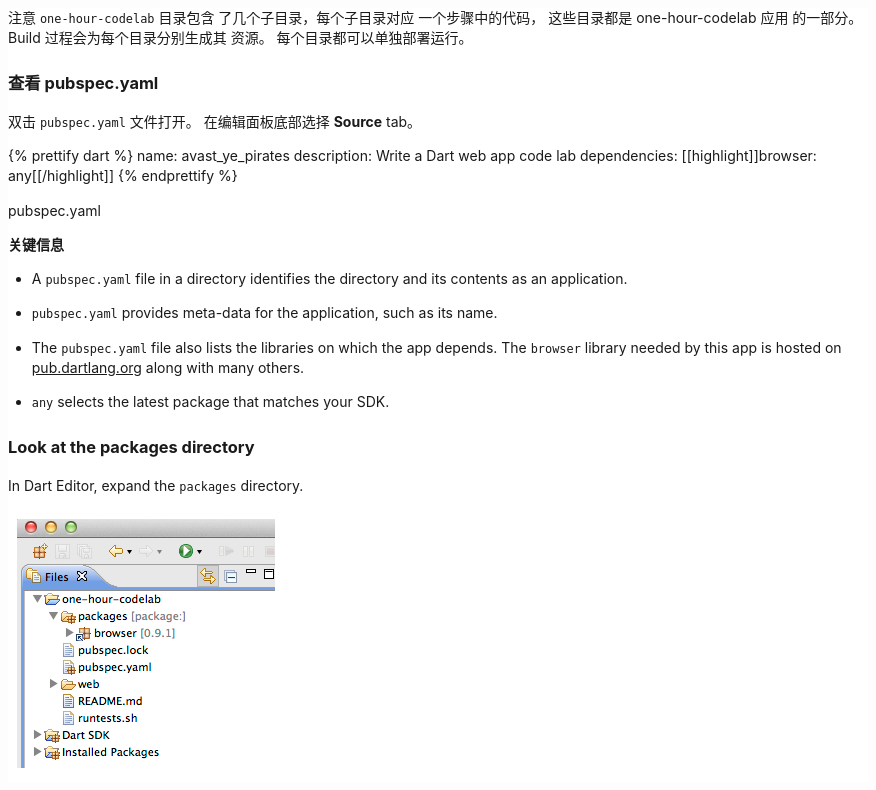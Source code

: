 注意 `one-hour-codelab` 目录包含
了几个子目录，每个子目录对应
一个步骤中的代码，
这些目录都是 one-hour-codelab 应用
的一部分。
Build 过程会为每个目录分别生成其 资源。
每个目录都可以单独部署运行。

### <i class="fa fa-anchor"> </i> 查看 pubspec.yaml

<div class="row"> <div class="col-md-7">

<div class="trydart-step-details" markdown="1">

双击 `pubspec.yaml` 文件打开。
在编辑面板底部选择 **Source** tab。

{% prettify dart %}
name: avast_ye_pirates
description: Write a Dart web app code lab
dependencies:
  [[highlight]]browser: any[[/highlight]]
{% endprettify %}

</div>

<div class="trydart-filename">pubspec.yaml</div>

</div> <div class="col-md-5" markdown="1">

<i class="fa fa-key key-header"> </i> <strong> 关键信息 </strong>

* A `pubspec.yaml` file in a directory identifies the directory
  and its contents as an application.

* `pubspec.yaml` provides meta-data for the application,
  such as its name.

* The `pubspec.yaml` file also lists the libraries on which the app depends.
  The `browser` library needed by this app is hosted on
  [pub.dartlang.org](https://pub.dartlang.org/) along with many others.

* `any` selects the latest package that matches your SDK.

</div></div>

### <i class="fa fa-anchor"> </i> Look at the packages directory

<div class="row"> <div class="col-md-7">

<div class="trydart-step-details" markdown="1">

In Dart Editor, expand the `packages` directory.

![Packages contains the code for the package dependencies](images/packagesfiles.png)
